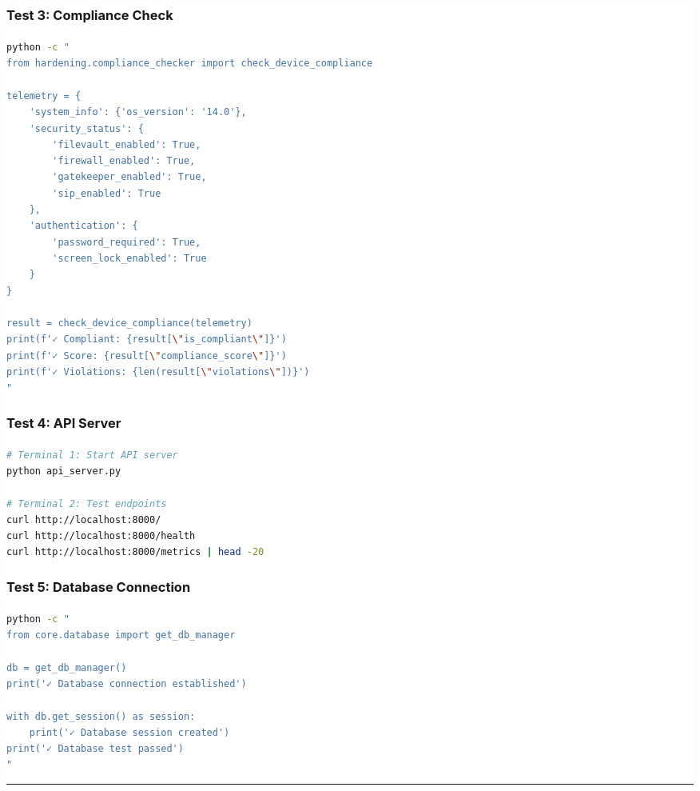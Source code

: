 ### Test 3: Compliance Check

```bash
python -c "
from hardening.compliance_checker import check_device_compliance

telemetry = {
    'system_info': {'os_version': '14.0'},
    'security_status': {
        'filevault_enabled': True,
        'firewall_enabled': True,
        'gatekeeper_enabled': True,
        'sip_enabled': True
    },
    'authentication': {
        'password_required': True,
        'screen_lock_enabled': True
    }
}

result = check_device_compliance(telemetry)
print(f'✓ Compliant: {result[\"is_compliant\"]}')
print(f'✓ Score: {result[\"compliance_score\"]}')
print(f'✓ Violations: {len(result[\"violations\"])}')
"
```

### Test 4: API Server

```bash
# Terminal 1: Start API server
python api_server.py

# Terminal 2: Test endpoints
curl http://localhost:8000/
curl http://localhost:8000/health
curl http://localhost:8000/metrics | head -20
```

### Test 5: Database Connection

```bash
python -c "
from core.database import get_db_manager

db = get_db_manager()
print('✓ Database connection established')

with db.get_session() as session:
    print('✓ Database session created')
print('✓ Database test passed')
"
```

---